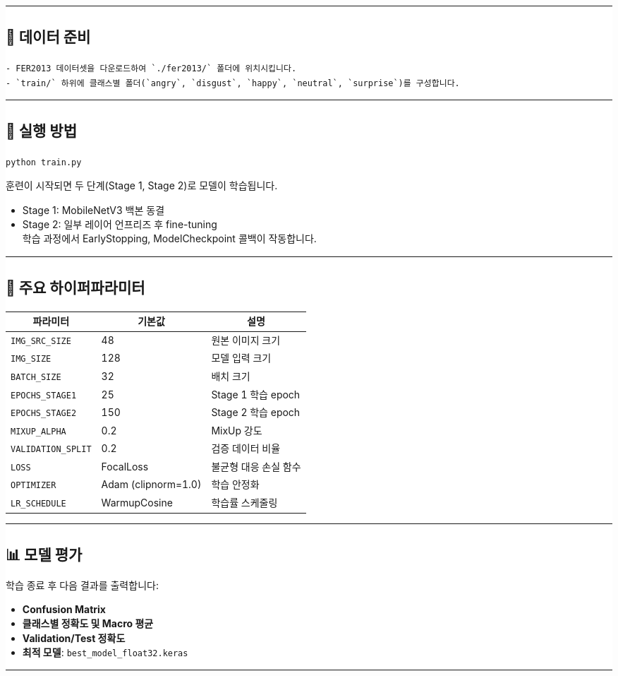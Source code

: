 
---

## 🧾 데이터 준비
    - FER2013 데이터셋을 다운로드하여 `./fer2013/` 폴더에 위치시킵니다.  
    - `train/` 하위에 클래스별 폴더(`angry`, `disgust`, `happy`, `neutral`, `surprise`)를 구성합니다.  
---

## 🚀 실행 방법

```bash
python train.py
```

훈련이 시작되면 두 단계(Stage 1, Stage 2)로 모델이 학습됩니다.  
- Stage 1: MobileNetV3 백본 동결  
- Stage 2: 일부 레이어 언프리즈 후 fine-tuning  
학습 과정에서 EarlyStopping, ModelCheckpoint 콜백이 작동합니다.

---

## 🔧 주요 하이퍼파라미터

| 파라미터 | 기본값 | 설명 |
|-----------|--------|------|
| `IMG_SRC_SIZE` | 48 | 원본 이미지 크기 |
| `IMG_SIZE` | 128 | 모델 입력 크기 |
| `BATCH_SIZE` | 32 | 배치 크기 |
| `EPOCHS_STAGE1` | 25 | Stage 1 학습 epoch |
| `EPOCHS_STAGE2` | 150 | Stage 2 학습 epoch |
| `MIXUP_ALPHA` | 0.2 | MixUp 강도 |
| `VALIDATION_SPLIT` | 0.2 | 검증 데이터 비율 |
| `LOSS` | FocalLoss | 불균형 대응 손실 함수 |
| `OPTIMIZER` | Adam (clipnorm=1.0) | 학습 안정화 |
| `LR_SCHEDULE` | WarmupCosine | 학습률 스케줄링 |

---

## 📊 모델 평가
학습 종료 후 다음 결과를 출력합니다:

- **Confusion Matrix**
- **클래스별 정확도 및 Macro 평균**
- **Validation/Test 정확도**
- **최적 모델**: `best_model_float32.keras`

---